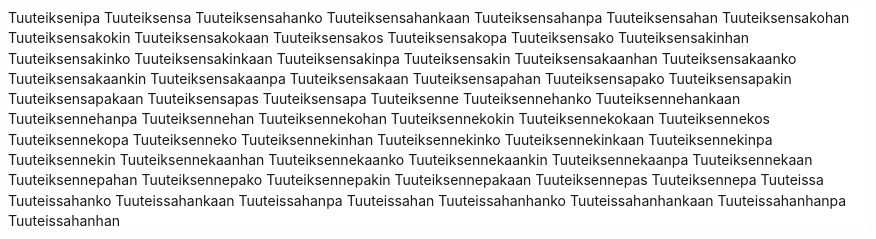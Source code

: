 Tuuteiksenipa
Tuuteiksensa
Tuuteiksensahanko
Tuuteiksensahankaan
Tuuteiksensahanpa
Tuuteiksensahan
Tuuteiksensakohan
Tuuteiksensakokin
Tuuteiksensakokaan
Tuuteiksensakos
Tuuteiksensakopa
Tuuteiksensako
Tuuteiksensakinhan
Tuuteiksensakinko
Tuuteiksensakinkaan
Tuuteiksensakinpa
Tuuteiksensakin
Tuuteiksensakaanhan
Tuuteiksensakaanko
Tuuteiksensakaankin
Tuuteiksensakaanpa
Tuuteiksensakaan
Tuuteiksensapahan
Tuuteiksensapako
Tuuteiksensapakin
Tuuteiksensapakaan
Tuuteiksensapas
Tuuteiksensapa
Tuuteiksenne
Tuuteiksennehanko
Tuuteiksennehankaan
Tuuteiksennehanpa
Tuuteiksennehan
Tuuteiksennekohan
Tuuteiksennekokin
Tuuteiksennekokaan
Tuuteiksennekos
Tuuteiksennekopa
Tuuteiksenneko
Tuuteiksennekinhan
Tuuteiksennekinko
Tuuteiksennekinkaan
Tuuteiksennekinpa
Tuuteiksennekin
Tuuteiksennekaanhan
Tuuteiksennekaanko
Tuuteiksennekaankin
Tuuteiksennekaanpa
Tuuteiksennekaan
Tuuteiksennepahan
Tuuteiksennepako
Tuuteiksennepakin
Tuuteiksennepakaan
Tuuteiksennepas
Tuuteiksennepa
Tuuteissa
Tuuteissahanko
Tuuteissahankaan
Tuuteissahanpa
Tuuteissahan
Tuuteissahanhanko
Tuuteissahanhankaan
Tuuteissahanhanpa
Tuuteissahanhan